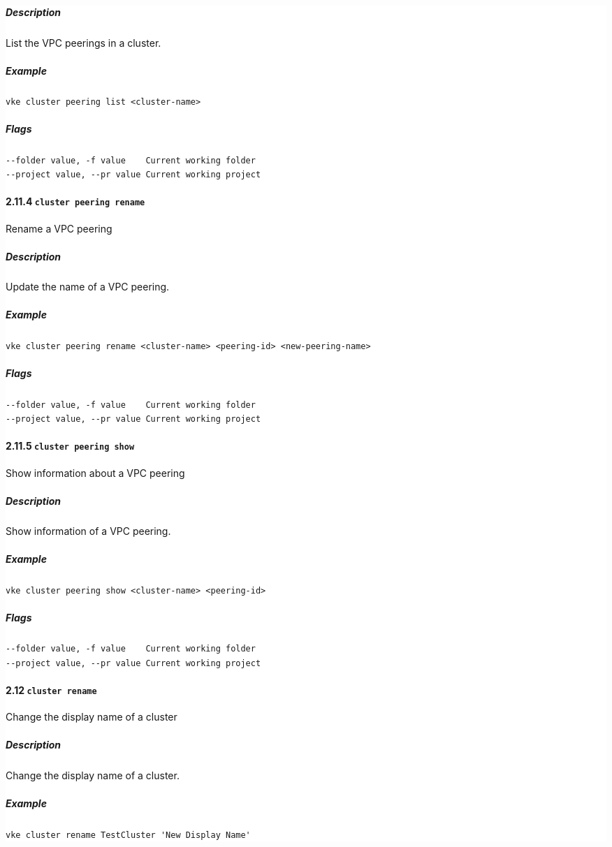 ##### Description

List the VPC peerings in a cluster.

##### Example

    vke cluster peering list <cluster-name>

##### Flags 
```
--folder value, -f value	Current working folder
--project value, --pr value	Current working project
```
#### 2.11.4 ```cluster peering rename```
Rename a VPC peering

##### Description

Update the name of a VPC peering.

##### Example

    vke cluster peering rename <cluster-name> <peering-id> <new-peering-name>

##### Flags 
```
--folder value, -f value	Current working folder
--project value, --pr value	Current working project
```
#### 2.11.5 ```cluster peering show```
Show information about a VPC peering

##### Description

Show information of a VPC peering.

##### Example

    vke cluster peering show <cluster-name> <peering-id>

##### Flags 
```
--folder value, -f value	Current working folder
--project value, --pr value	Current working project
```
#### 2.12 ```cluster rename```
Change the display name of a cluster

##### Description

Change the display name of a cluster.

##### Example

    vke cluster rename TestCluster 'New Display Name'
